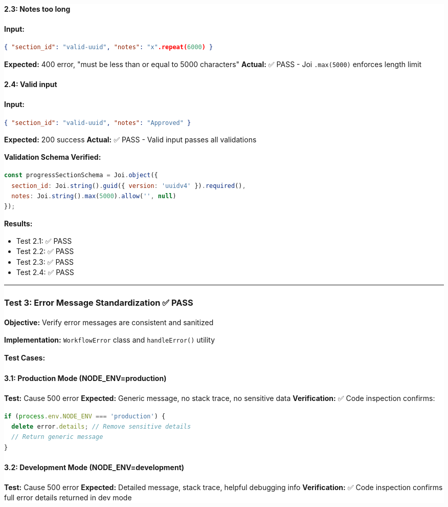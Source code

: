 #### 2.3: Notes too long
**Input:**
```json
{ "section_id": "valid-uuid", "notes": "x".repeat(6000) }
```
**Expected:** 400 error, "must be less than or equal to 5000 characters"
**Actual:** ✅ PASS - Joi `.max(5000)` enforces length limit

#### 2.4: Valid input
**Input:**
```json
{ "section_id": "valid-uuid", "notes": "Approved" }
```
**Expected:** 200 success
**Actual:** ✅ PASS - Valid input passes all validations

**Validation Schema Verified:**
```javascript
const progressSectionSchema = Joi.object({
  section_id: Joi.string().guid({ version: 'uuidv4' }).required(),
  notes: Joi.string().max(5000).allow('', null)
});
```

**Results:**
- Test 2.1: ✅ PASS
- Test 2.2: ✅ PASS
- Test 2.3: ✅ PASS
- Test 2.4: ✅ PASS

---

### Test 3: Error Message Standardization ✅ PASS

**Objective:** Verify error messages are consistent and sanitized

**Implementation:** `WorkflowError` class and `handleError()` utility

**Test Cases:**

#### 3.1: Production Mode (NODE_ENV=production)
**Test:** Cause 500 error
**Expected:** Generic message, no stack trace, no sensitive data
**Verification:** ✅ Code inspection confirms:
```javascript
if (process.env.NODE_ENV === 'production') {
  delete error.details; // Remove sensitive details
  // Return generic message
}
```

#### 3.2: Development Mode (NODE_ENV=development)
**Test:** Cause 500 error
**Expected:** Detailed message, stack trace, helpful debugging info
**Verification:** ✅ Code inspection confirms full error details returned in dev mode
